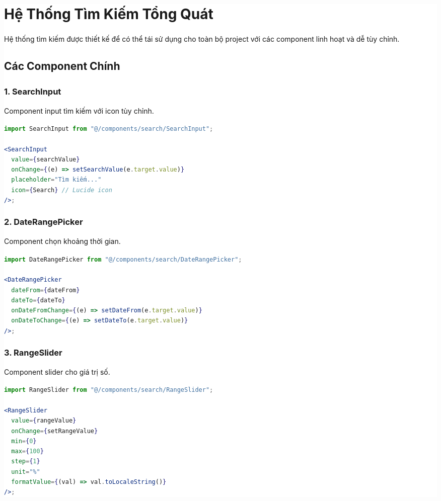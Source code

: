 # Hệ Thống Tìm Kiếm Tổng Quát

Hệ thống tìm kiếm được thiết kế để có thể tái sử dụng cho toàn bộ project với các component linh hoạt và dễ tùy chỉnh.

## Các Component Chính

### 1. SearchInput

Component input tìm kiếm với icon tùy chỉnh.

```jsx
import SearchInput from "@/components/search/SearchInput";

<SearchInput
  value={searchValue}
  onChange={(e) => setSearchValue(e.target.value)}
  placeholder="Tìm kiếm..."
  icon={Search} // Lucide icon
/>;
```

### 2. DateRangePicker

Component chọn khoảng thời gian.

```jsx
import DateRangePicker from "@/components/search/DateRangePicker";

<DateRangePicker
  dateFrom={dateFrom}
  dateTo={dateTo}
  onDateFromChange={(e) => setDateFrom(e.target.value)}
  onDateToChange={(e) => setDateTo(e.target.value)}
/>;
```

### 3. RangeSlider

Component slider cho giá trị số.

```jsx
import RangeSlider from "@/components/search/RangeSlider";

<RangeSlider
  value={rangeValue}
  onChange={setRangeValue}
  min={0}
  max={100}
  step={1}
  unit="%"
  formatValue={(val) => val.toLocaleString()}
/>;
```
